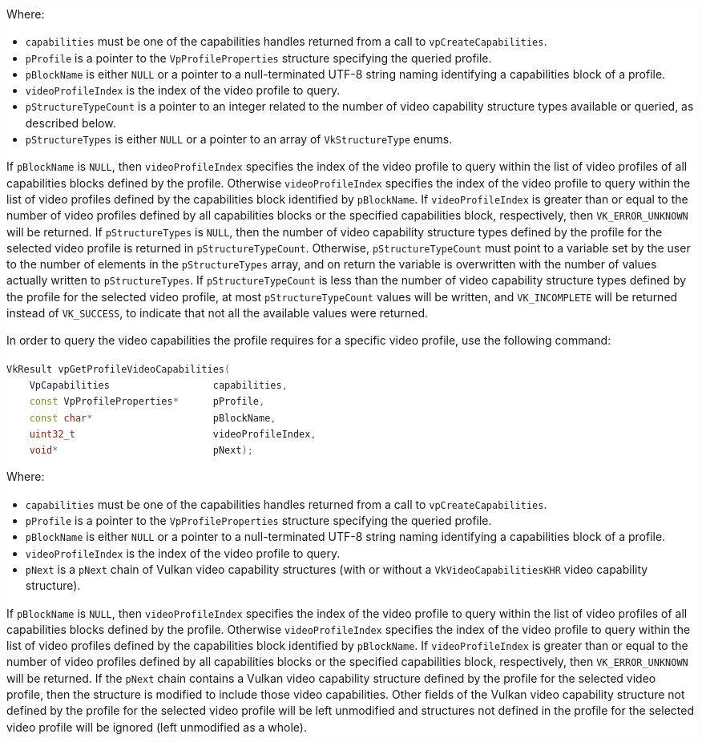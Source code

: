 Where:
* `capabilities` must be one of the capabilities handles returned from a call to `vpCreateCapabilities`.
* `pProfile` is a pointer to the `VpProfileProperties` structure specifying the queried profile.
* `pBlockName` is either `NULL` or a pointer to a null-terminated UTF-8 string naming identifying a capabilities block of a profile.
* `videoProfileIndex` is the index of the video profile to query.
* `pStructureTypeCount` is a pointer to an integer related to the number of video capability structure types available or queried, as described below.
* `pStructureTypes` is either `NULL` or a pointer to an array of `VkStructureType` enums.

If `pBlockName` is `NULL`, then `videoProfileIndex` specifies the index of the video profile to query within the list of video profiles of all capabilities blocks defined by the profile. Otherwise `videoProfileIndex` specifies the index of the video profile to query within the list of video profiles defined by the capabilities block identified by `pBlockName`.
If `videoProfileIndex` is greater than or equal to the number of video profiles defined by all capabilities blocks or the specified capabilities block, respectively, then `VK_ERROR_UNKNOWN` will be returned.
If `pStructureTypes` is `NULL`, then the number of video capability structure types defined by the profile for the selected video profile is returned in `pStructureTypeCount`. Otherwise, `pStructureTypeCount` must point to a variable set by the user to the number of elements in the `pStructureTypes` array, and on return the variable is overwritten with the number of values actually written to `pStructureTypes`. If `pStructureTypeCount` is less than the number of video capability structure types defined by the profile for the selected video profile, at most `pStructureTypeCount` values will be written, and `VK_INCOMPLETE` will be returned instead of `VK_SUCCESS`, to indicate that not all the available values were returned.

In order to query the video capabilities the profile requires for a specific video profile, use the following command:

```C++
VkResult vpGetProfileVideoCapabilities(
    VpCapabilities                  capabilities,
    const VpProfileProperties*      pProfile,
    const char*                     pBlockName,
    uint32_t                        videoProfileIndex,
    void*                           pNext);
```

Where:
* `capabilities` must be one of the capabilities handles returned from a call to `vpCreateCapabilities`.
* `pProfile` is a pointer to the `VpProfileProperties` structure specifying the queried profile.
* `pBlockName` is either `NULL` or a pointer to a null-terminated UTF-8 string naming identifying a capabilities block of a profile.
* `videoProfileIndex` is the index of the video profile to query.
* `pNext` is a `pNext` chain of Vulkan video capability structures (with or without a `VkVideoCapabilitiesKHR` video capability structure).

If `pBlockName` is `NULL`, then `videoProfileIndex` specifies the index of the video profile to query within the list of video profiles of all capabilities blocks defined by the profile. Otherwise `videoProfileIndex` specifies the index of the video profile to query within the list of video profiles defined by the capabilities block identified by `pBlockName`.
If `videoProfileIndex` is greater than or equal to the number of video profiles defined by all capabilities blocks or the specified capabilities block, respectively, then `VK_ERROR_UNKNOWN` will be returned.
If the `pNext` chain contains a Vulkan video capability structure defined by the profile for the selected video profile, then the structure is modified to include those video capabilities. Other fields of the Vulkan video capability structure not defined by the profile for the selected video profile will be left unmodified and structures not defined in the profile for the selected video profile will be ignored (left unmodified as a whole).
